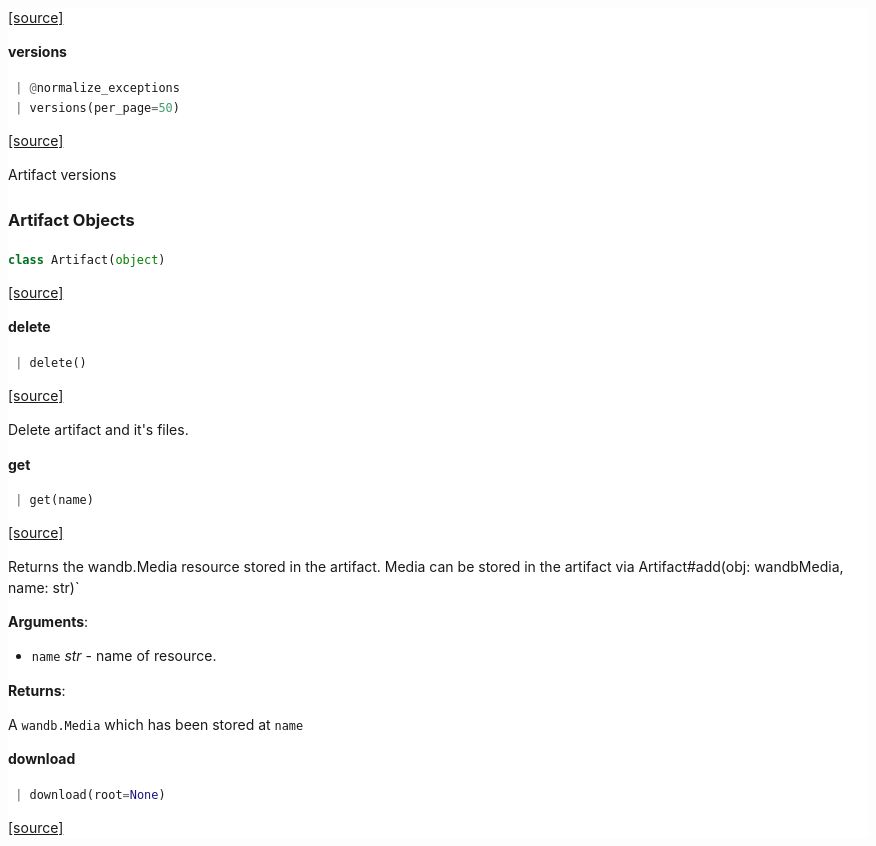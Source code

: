 [\[source\]](https://github.com/wandb/client/blob/21787ccda9c60578fcf0c7f7b0d06c887b48a343/wandb/apis/public.py#L2352)

**versions**

```python
 | @normalize_exceptions
 | versions(per_page=50)
```

[\[source\]](https://github.com/wandb/client/blob/21787ccda9c60578fcf0c7f7b0d06c887b48a343/wandb/apis/public.py#L2366)

Artifact versions

### Artifact Objects

```python
class Artifact(object)
```

[\[source\]](https://github.com/wandb/client/blob/21787ccda9c60578fcf0c7f7b0d06c887b48a343/wandb/apis/public.py#L2381)

**delete**

```python
 | delete()
```

[\[source\]](https://github.com/wandb/client/blob/21787ccda9c60578fcf0c7f7b0d06c887b48a343/wandb/apis/public.py#L2534)

Delete artifact and it's files.

**get**

```python
 | get(name)
```

[\[source\]](https://github.com/wandb/client/blob/21787ccda9c60578fcf0c7f7b0d06c887b48a343/wandb/apis/public.py#L2628)

Returns the wandb.Media resource stored in the artifact. Media can be stored in the artifact via Artifact\#add\(obj: wandbMedia, name: str\)\`

**Arguments**:

* `name` _str_ - name of resource.

**Returns**:

A `wandb.Media` which has been stored at `name`

**download**

```python
 | download(root=None)
```

[\[source\]](https://github.com/wandb/client/blob/21787ccda9c60578fcf0c7f7b0d06c887b48a343/wandb/apis/public.py#L2663)
